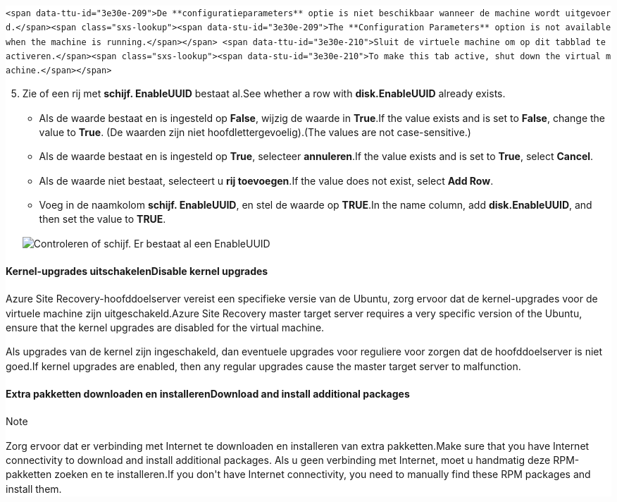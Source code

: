     <span data-ttu-id="3e30e-209">De **configuratieparameters** optie is niet beschikbaar wanneer de machine wordt uitgevoerd.</span><span class="sxs-lookup"><span data-stu-id="3e30e-209">The **Configuration Parameters** option is not available when the machine is running.</span></span> <span data-ttu-id="3e30e-210">Sluit de virtuele machine om op dit tabblad te activeren.</span><span class="sxs-lookup"><span data-stu-id="3e30e-210">To make this tab active, shut down the virtual machine.</span></span>

5. <span data-ttu-id="3e30e-211">Zie of een rij met **schijf. EnableUUID** bestaat al.</span><span class="sxs-lookup"><span data-stu-id="3e30e-211">See whether a row with **disk.EnableUUID** already exists.</span></span>

    - <span data-ttu-id="3e30e-212">Als de waarde bestaat en is ingesteld op **False**, wijzig de waarde in **True**.</span><span class="sxs-lookup"><span data-stu-id="3e30e-212">If the value exists and is set to **False**, change the value to **True**.</span></span> <span data-ttu-id="3e30e-213">(De waarden zijn niet hoofdlettergevoelig).</span><span class="sxs-lookup"><span data-stu-id="3e30e-213">(The values are not case-sensitive.)</span></span>

    - <span data-ttu-id="3e30e-214">Als de waarde bestaat en is ingesteld op **True**, selecteer **annuleren**.</span><span class="sxs-lookup"><span data-stu-id="3e30e-214">If the value exists and is set to **True**, select **Cancel**.</span></span>

    - <span data-ttu-id="3e30e-215">Als de waarde niet bestaat, selecteert u **rij toevoegen**.</span><span class="sxs-lookup"><span data-stu-id="3e30e-215">If the value does not exist, select **Add Row**.</span></span>

    - <span data-ttu-id="3e30e-216">Voeg in de naamkolom **schijf. EnableUUID**, en stel de waarde op **TRUE**.</span><span class="sxs-lookup"><span data-stu-id="3e30e-216">In the name column, add **disk.EnableUUID**, and then set the value to **TRUE**.</span></span>

    ![Controleren of schijf. Er bestaat al een EnableUUID](./media/site-recovery-how-to-install-linux-master-target/media/image21.png)

#### <a name="disable-kernel-upgrades"></a><span data-ttu-id="3e30e-218">Kernel-upgrades uitschakelen</span><span class="sxs-lookup"><span data-stu-id="3e30e-218">Disable kernel upgrades</span></span>

<span data-ttu-id="3e30e-219">Azure Site Recovery-hoofddoelserver vereist een specifieke versie van de Ubuntu, zorg ervoor dat de kernel-upgrades voor de virtuele machine zijn uitgeschakeld.</span><span class="sxs-lookup"><span data-stu-id="3e30e-219">Azure Site Recovery master target server requires a very specific version of the Ubuntu, ensure that the kernel upgrades are disabled for the virtual machine.</span></span>

<span data-ttu-id="3e30e-220">Als upgrades van de kernel zijn ingeschakeld, dan eventuele upgrades voor reguliere voor zorgen dat de hoofddoelserver is niet goed.</span><span class="sxs-lookup"><span data-stu-id="3e30e-220">If kernel upgrades are enabled, then any regular upgrades cause the master target server to malfunction.</span></span>

#### <a name="download-and-install-additional-packages"></a><span data-ttu-id="3e30e-221">Extra pakketten downloaden en installeren</span><span class="sxs-lookup"><span data-stu-id="3e30e-221">Download and install additional packages</span></span>

> [!NOTE]
> <span data-ttu-id="3e30e-222">Zorg ervoor dat er verbinding met Internet te downloaden en installeren van extra pakketten.</span><span class="sxs-lookup"><span data-stu-id="3e30e-222">Make sure that you have Internet connectivity to download and install additional packages.</span></span> <span data-ttu-id="3e30e-223">Als u geen verbinding met Internet, moet u handmatig deze RPM-pakketten zoeken en te installeren.</span><span class="sxs-lookup"><span data-stu-id="3e30e-223">If you don't have Internet connectivity, you need to manually find these RPM packages and install them.</span></span>

